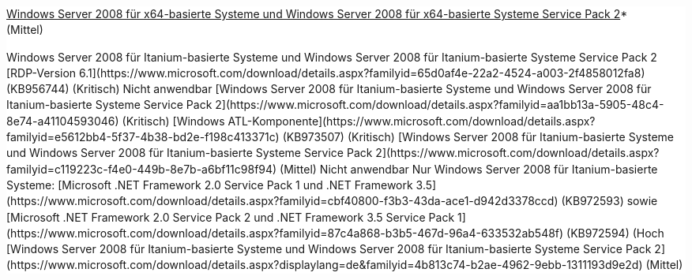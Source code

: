[Windows Server 2008 für x64-basierte Systeme und Windows Server 2008 für x64-basierte Systeme Service Pack 2](https://www.microsoft.com/download/details.aspx?displaylang=de&familyid=6e5d1db9-efef-4112-8138-62f14670cf0d)\*  
(Mittel)
</td>
</tr>
<tr>
<td style="border:1px solid black;">
Windows Server 2008 für Itanium-basierte Systeme und Windows Server 2008 für Itanium-basierte Systeme Service Pack 2
</td>
<td style="border:1px solid black;">
[RDP-Version 6.1](https://www.microsoft.com/download/details.aspx?familyid=65d0af4e-22a2-4524-a003-2f4858012fa8)  
(KB956744)  
(Kritisch)
</td>
<td style="border:1px solid black;">
Nicht anwendbar
</td>
<td style="border:1px solid black;">
[Windows Server 2008 für Itanium-basierte Systeme und Windows Server 2008 für Itanium-basierte Systeme Service Pack 2](https://www.microsoft.com/download/details.aspx?familyid=aa1bb13a-5905-48c4-8e74-a41104593046)  
(Kritisch)
</td>
<td style="border:1px solid black;">
[Windows ATL-Komponente](https://www.microsoft.com/download/details.aspx?familyid=e5612bb4-5f37-4b38-bd2e-f198c413371c)  
(KB973507)  
(Kritisch)
</td>
<td style="border:1px solid black;">
[Windows Server 2008 für Itanium-basierte Systeme und Windows Server 2008 für Itanium-basierte Systeme Service Pack 2](https://www.microsoft.com/download/details.aspx?familyid=c119223c-f4e0-449b-8e7b-a6bf11c98f94)  
(Mittel)
</td>
<td style="border:1px solid black;">
Nicht anwendbar
</td>
<td style="border:1px solid black;">
Nur Windows Server 2008 für Itanium-basierte Systeme: [Microsoft .NET Framework 2.0 Service Pack 1 und .NET Framework 3.5](https://www.microsoft.com/download/details.aspx?familyid=cbf40800-f3b3-43da-ace1-d942d3378ccd) (KB972593) sowie [Microsoft .NET Framework 2.0 Service Pack 2 und .NET Framework 3.5 Service Pack 1](https://www.microsoft.com/download/details.aspx?familyid=87c4a868-b3b5-467d-96a4-633532ab548f) (KB972594)  
(Hoch
</td>
<td style="border:1px solid black;">
[Windows Server 2008 für Itanium-basierte Systeme und Windows Server 2008 für Itanium-basierte Systeme Service Pack 2](https://www.microsoft.com/download/details.aspx?displaylang=de&familyid=4b813c74-b2ae-4962-9ebb-1311193d9e2d)  
(Mittel)
</td>
</tr>
</table>
 